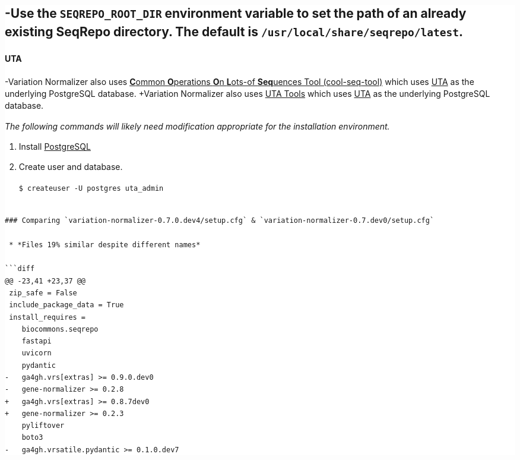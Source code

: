 -Use the `SEQREPO_ROOT_DIR` environment variable to set the path of an already existing SeqRepo directory. The default is `/usr/local/share/seqrepo/latest`.
-
 #### UTA
-Variation Normalizer also uses [**C**ommon **O**perations **O**n **L**ots-of **Seq**uences Tool (cool-seq-tool)](https://github.com/GenomicMedLab/cool-seq-tool) which uses [UTA](https://github.com/biocommons/uta) as the underlying PostgreSQL database.
+Variation Normalizer also uses [UTA Tools](https://github.com/GenomicMedLab/uta-tools) which uses [UTA](https://github.com/biocommons/uta) as the underlying PostgreSQL database.
 
 _The following commands will likely need modification appropriate for the installation environment._
 1. Install [PostgreSQL](https://www.postgresql.org/)
 2. Create user and database.
 
     ```
     $ createuser -U postgres uta_admin
```

### Comparing `variation-normalizer-0.7.0.dev4/setup.cfg` & `variation-normalizer-0.7.dev0/setup.cfg`

 * *Files 19% similar despite different names*

```diff
@@ -23,41 +23,37 @@
 zip_safe = False
 include_package_data = True
 install_requires = 
 	biocommons.seqrepo
 	fastapi
 	uvicorn
 	pydantic
-	ga4gh.vrs[extras] >= 0.9.0.dev0
-	gene-normalizer >= 0.2.8
+	ga4gh.vrs[extras] >= 0.8.7dev0
+	gene-normalizer >= 0.2.3
 	pyliftover
 	boto3
-	ga4gh.vrsatile.pydantic >= 0.1.0.dev7
